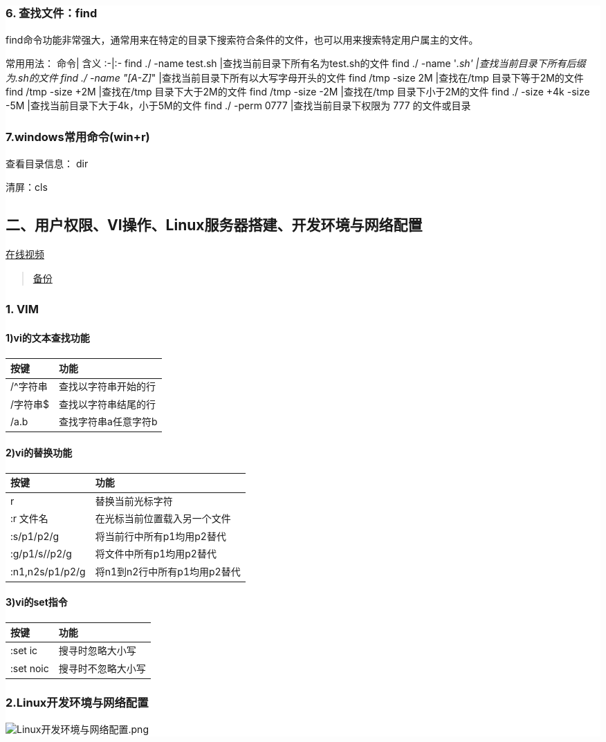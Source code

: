 ### 6. 查找文件：find
find命令功能非常强大，通常用来在特定的目录下搜索符合条件的文件，也可以用来搜索特定用户属主的文件。

常用用法：
命令|	含义
:-|:-
find ./ -name test.sh	|查找当前目录下所有名为test.sh的文件
find ./ -name \'*.sh\'	|查找当前目录下所有后缀为.sh的文件
find ./ -name \"[A-Z]*\"	|查找当前目录下所有以大写字母开头的文件
find  /tmp  -size   2M	|查找在/tmp 目录下等于2M的文件
find  /tmp  -size  +2M	|查找在/tmp 目录下大于2M的文件
find  /tmp  -size  -2M	|查找在/tmp 目录下小于2M的文件
find ./ -size +4k -size -5M	|查找当前目录下大于4k，小于5M的文件
find ./ -perm 0777	|查找当前目录下权限为 777 的文件或目录

### 7.windows常用命令(win+r)
查看目录信息： dir

清屏：cls


## 二、用户权限、VI操作、Linux服务器搭建、开发环境与网络配置
[在线视频](https://www.bilibili.com/video/BV1z64y1D7Vs/)
> [备份](https://www.bilibili.com/video/BV1Nv411s7mC)

### 1. VIM
#### 1)vi的文本查找功能
按键|	功能
:-|:-
/^字符串	|查找以字符串开始的行
/字符串$	|查找以字符串结尾的行
/a.b	|查找字符串a任意字符b

#### 2)vi的替换功能
按键|	功能
:-|:-
r	|替换当前光标字符
:r 文件名        |	 在光标当前位置载入另一个文件
:s/p1/p2/g      |   将当前行中所有p1均用p2替代
:g/p1/s//p2/g   |	将文件中所有p1均用p2替代
:n1,n2s/p1/p2/g |	将n1到n2行中所有p1均用p2替代

#### 3)vi的set指令
按键	|功能
:-|:-
:set ic	    |   搜寻时忽略大小写
:set noic   |	搜寻时不忽略大小写

### 2.Linux开发环境与网络配置
![Linux开发环境与网络配置.png](01C基础/2.用户权限、VI操作、Linux服务器搭建/2.资料/02_Linux开发环境与网络配置.png)
